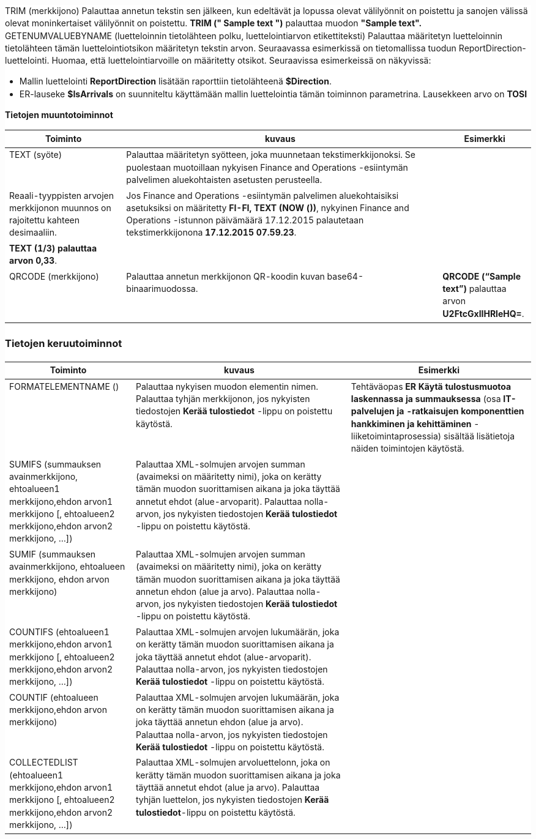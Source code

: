 </tr>
<tr class="even">
<td>TRIM (merkkijono)</td>
<td>Palauttaa annetun tekstin sen jälkeen, kun edeltävät ja lopussa olevat välilyönnit on poistettu ja sanojen välissä olevat moninkertaiset välilyönnit on poistettu. </td>
<td><strong>TRIM ("     Sample     text     ")</strong> palauttaa muodon <strong>"Sample text".</strong></td>
</tr>
<tr class="odd">
<td>GETENUMVALUEBYNAME (luetteloinnin tietolähteen polku, luettelointiarvon etikettiteksti)</td>
<td>Palauttaa määritetyn luetteloinnin tietolähteen tämän luettelointiotsikon määritetyn tekstin arvon.</td>
<td>Seuraavassa esimerkissä on tietomallissa tuodun ReportDirection-luettelointi. Huomaa, että luettelointiarvoille on määritetty otsikot.
Seuraavissa esimerkeissä on näkyvissä:
<ul><li>Mallin luettelointi <strong>ReportDirection</strong> lisätään raporttiin tietolähteenä <strong>$Direction</strong>.</li>
<li>ER-lauseke <strong>$IsArrivals</strong> on suunniteltu käyttämään mallin luettelointia tämän toiminnon parametrina. Lausekkeen arvo on <strong>TOSI</strong></li></ul></td>
</tr>
</tbody>
</table>

**Tietojen muuntotoiminnot**

| Toiminto             | kuvaus                                                                                                                                                                                                                                     | Esimerkki                                                                                                                                             |
|----------------------|-------------------------------------------------------------------------------------------------------------------------------------------------------------------------------------------------------------------------------------------------|-----------------------------------------------------------------------------------------------------------------------------------------------------|
| TEXT (syöte) | Palauttaa määritetyn syötteen, joka muunnetaan tekstimerkkijonoksi. Se puolestaan muotoillaan nykyisen Finance and Operations -esiintymän palvelimen aluekohtaisten asetusten perusteella.
Reaali-tyyppisten arvojen merkkijonon muunnos on rajoitettu kahteen desimaaliin.| Jos Finance and Operations -esiintymän palvelimen aluekohtaisiksi asetuksiksi on määritetty **FI-FI, TEXT (NOW ())**, nykyinen Finance and Operations -istunnon päivämäärä 17.12.2015 palautetaan tekstimerkkijonona **17.12.2015 07.59.23**.
**TEXT (1/3) palauttaa arvon 0,33**. |
| QRCODE (merkkijono) | Palauttaa annetun merkkijonon QR-koodin kuvan base64-binaarimuodossa. | **QRCODE (“Sample text”)** palauttaa arvon **U2FtcGxlIHRleHQ=**.   |

### <a name="data-collection-functions"></a>Tietojen keruutoiminnot

| Toiminto             | kuvaus                                                                                                                                                                                                                                     | Esimerkki                                                                                                                                             |
|----------------------|-------------------------------------------------------------------------------------------------------------------------------------------------------------------------------------------------------------------------------------------------|-----------------------------------------------------------------------------------------------------------------------------------------------------|
| FORMATELEMENTNAME () | Palauttaa nykyisen muodon elementin nimen. Palauttaa tyhjän merkkijonon, jos nykyisten tiedostojen **Kerää tulostiedot** -lippu on poistettu käytöstä.| Tehtäväopas **ER Käytä tulostusmuotoa laskennassa ja summauksessa** (osa **IT-palvelujen ja -ratkaisujen komponenttien hankkiminen ja kehittäminen** -liiketoimintaprosessia) sisältää lisätietoja näiden toimintojen käytöstä. |
| SUMIFS (summauksen avainmerkkijono, ehtoalueen1 merkkijono,ehdon arvon1 merkkijono \[, ehtoalueen2 merkkijono,ehdon arvon2 merkkijono, …\]) |Palauttaa XML-solmujen arvojen summan (avaimeksi on määritetty nimi), joka on kerätty tämän muodon suorittamisen aikana ja joka täyttää annetut ehdot (alue-arvoparit). Palauttaa nolla-arvon, jos nykyisten tiedostojen **Kerää tulostiedot** -lippu on poistettu käytöstä. |            |
| SUMIF (summauksen avainmerkkijono, ehtoalueen merkkijono, ehdon arvon merkkijono) | Palauttaa XML-solmujen arvojen summan (avaimeksi on määritetty nimi), joka on kerätty tämän muodon suorittamisen aikana ja joka täyttää annetun ehdon (alue ja arvo). Palauttaa nolla-arvon, jos nykyisten tiedostojen **Kerää tulostiedot** -lippu on poistettu käytöstä.|           |
| COUNTIFS (ehtoalueen1 merkkijono,ehdon arvon1 merkkijono \[, ehtoalueen2 merkkijono,ehdon arvon2 merkkijono, …\]) | Palauttaa XML-solmujen arvojen lukumäärän, joka on kerätty tämän muodon suorittamisen aikana ja joka täyttää annetut ehdot (alue-arvoparit). Palauttaa nolla-arvon, jos nykyisten tiedostojen **Kerää tulostiedot** -lippu on poistettu käytöstä.|     |
| COUNTIF (ehtoalueen merkkijono,ehdon arvon merkkijono) | Palauttaa XML-solmujen arvojen lukumäärän, joka on kerätty tämän muodon suorittamisen aikana ja joka täyttää annetun ehdon (alue ja arvo). Palauttaa nolla-arvon, jos nykyisten tiedostojen **Kerää tulostiedot** -lippu on poistettu käytöstä.|          |
| COLLECTEDLIST (ehtoalueen1 merkkijono,ehdon arvon1 merkkijono \[, ehtoalueen2 merkkijono,ehdon arvon2 merkkijono, …\]) | Palauttaa XML-solmujen arvoluettelonn, joka on kerätty tämän muodon suorittamisen aikana ja joka täyttää annetut ehdot (alue ja arvo). Palauttaa tyhjän luettelon, jos nykyisten tiedostojen **Kerää tulostiedot**-lippu on poistettu käytöstä.|               |   
